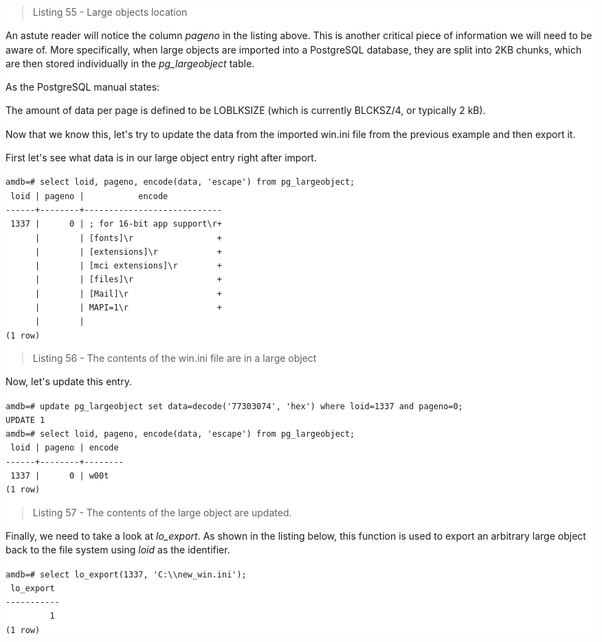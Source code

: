 > Listing 55 - Large objects location

An astute reader will notice the column _pageno_ in the listing above. This is another critical piece of information we will need to be aware of. More specifically, when large objects are imported into a PostgreSQL database, they are split into 2KB chunks, which are then stored individually in the _pg_largeobject_ table.

As the PostgreSQL manual states:

The amount of data per page is defined to be LOBLKSIZE (which is currently BLCKSZ/4, or typically 2 kB).

Now that we know this, let's try to update the data from the imported win.ini file from the previous example and then export it.

First let's see what data is in our large object entry right after import.

```
amdb=# select loid, pageno, encode(data, 'escape') from pg_largeobject;
 loid | pageno |           encode
------+--------+----------------------------
 1337 |      0 | ; for 16-bit app support\r+
      |        | [fonts]\r                 +
      |        | [extensions]\r            +
      |        | [mci extensions]\r        +
      |        | [files]\r                 +
      |        | [Mail]\r                  +
      |        | MAPI=1\r                  +
      |        |
(1 row)
```

> Listing 56 - The contents of the win.ini file are in a large object

Now, let's update this entry.

```
amdb=# update pg_largeobject set data=decode('77303074', 'hex') where loid=1337 and pageno=0;
UPDATE 1
amdb=# select loid, pageno, encode(data, 'escape') from pg_largeobject;
 loid | pageno | encode
------+--------+--------
 1337 |      0 | w00t
(1 row)
```

> Listing 57 - The contents of the large object are updated.

Finally, we need to take a look at _lo_export_. As shown in the listing below, this function is used to export an arbitrary large object back to the file system using _loid_ as the identifier.

```
amdb=# select lo_export(1337, 'C:\\new_win.ini');
 lo_export
-----------
         1
(1 row)
```
